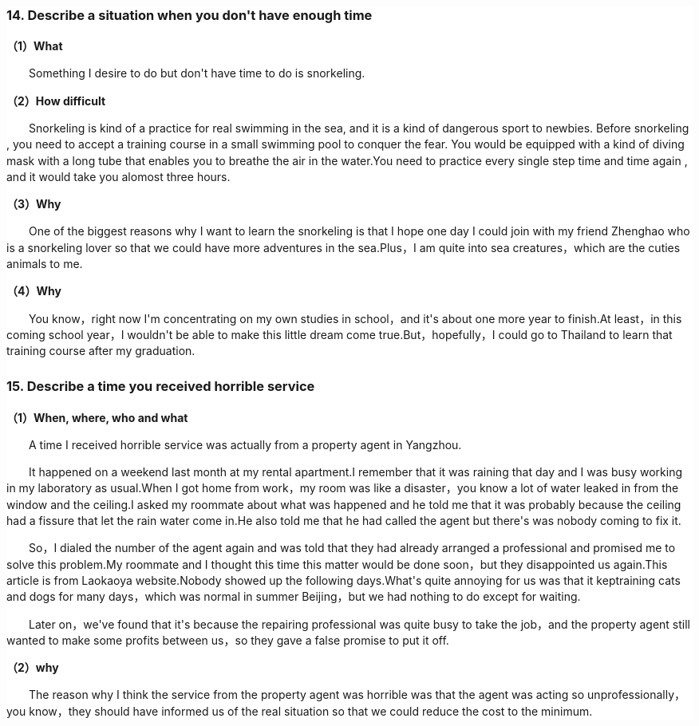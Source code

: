 
### 14. Describe a situation when you don't have enough time

**（1）What**

&emsp;&emsp;Something I desire to do but don't have time to do is snorkeling.

**（2）How difficult**

&emsp;&emsp;Snorkeling is kind of a practice for real swimming in the sea, and it is a kind of dangerous sport to newbies. Before snorkeling , you need to accept a training course in a small swimming pool to conquer the fear. You would be equipped with a kind of diving mask with a long tube that enables you to breathe the air in the water.You need to practice every single step time and time again , and it would take you alomost three hours.

**（3）Why**

&emsp;&emsp;One of the biggest reasons why I want to learn the snorkeling is that I hope one day I could join with my friend Zhenghao who is a snorkeling lover so that we could have more adventures in the sea.Plus，I am quite into sea creatures，which are the cuties animals to me.

**（4）Why**

&emsp;&emsp;You know，right now I'm concentrating on my own studies in school，and it's about one more year to finish.At least，in this coming school year，I wouldn't be able to make this little dream come true.But，hopefully，I could go to Thailand to learn that training course after my graduation.


### 15. Describe a time you received horrible service

**（1）When, where, who and what**

&emsp;&emsp;A time I received horrible service was actually from a property agent in Yangzhou.

&emsp;&emsp;It happened on a weekend last month at my rental apartment.I remember that it was raining that day and I was busy working in my laboratory as usual.When I got home from work，my room was like a disaster，you know a lot of water leaked in from the window and the ceiling.I asked my roommate about what was happened and he told me that it was probably because the ceiling had a fissure that let the rain water come in.He also told me that he had called the agent but there's was nobody coming to fix it.

&emsp;&emsp;So，I dialed the number of the agent again and was told that they had already arranged a professional and promised me to solve this problem.My roommate and I thought this time this matter would be done soon，but they disappointed us again.This article is from Laokaoya website.Nobody showed up the following days.What's quite annoying for us was that it keptraining cats and dogs for many days，which was normal in summer Beijing，but we had nothing to do except for waiting.

&emsp;&emsp;Later on，we've found that it's because the repairing professional was quite busy to take the job，and the property agent still wanted to make some profits between us，so they gave a false promise to put it off.

**（2）why**

&emsp;&emsp;The reason why I think the service from the property agent was horrible was that the agent was acting so unprofessionally，you know，they should have informed us of the real situation so that we could reduce the cost to the minimum.
